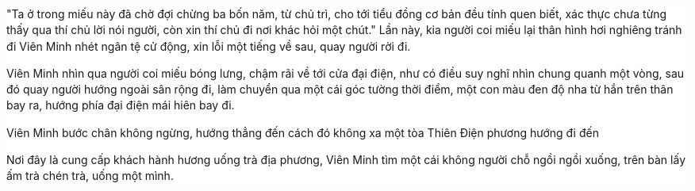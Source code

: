 "Ta ở trong miếu này đã chờ đợi chừng ba bốn năm, từ chủ trì, cho tới tiểu đồng cơ bản đều tính quen biết, xác thực chưa từng thấy qua thí chủ lời nói người, còn xin thí chủ đi nơi khác hỏi một chút." Lần này, kia người coi miếu lại thân hình hơi nghiêng tránh đi Viên Minh nhét ngân tệ cử động, xin lỗi một tiếng về sau, quay người rời đi.

Viên Minh nhìn qua người coi miếu bóng lưng, chậm rãi về tới cửa đại điện, như có điều suy nghĩ nhìn chung quanh một vòng, sau đó quay người hướng ngoài sân rộng đi, làm chuyển qua một cái góc tường thời điểm, một con màu đen độ nha từ hắn trên thân bay ra, hướng phía đại điện mái hiên bay đi.

Viên Minh bước chân không ngừng, hướng thẳng đến cách đó không xa một tòa Thiên Điện phương hướng đi đến

Nơi đây là cung cấp khách hành hương uống trà địa phương, Viên Minh tìm một cái không người chỗ ngồi ngồi xuống, trên bàn lấy ấm trà chén trà, uống một mình.




